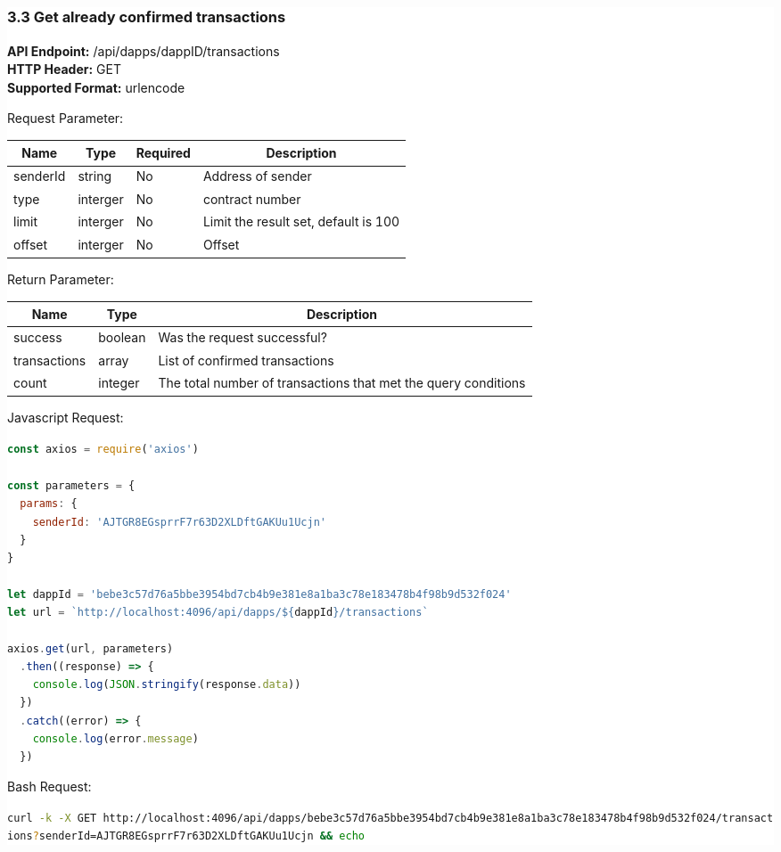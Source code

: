 ### **3.3 Get already confirmed transactions** 
__API Endpoint:__ /api/dapps/dappID/transactions  
__HTTP Header:__ GET  
__Supported Format:__ urlencode  

Request Parameter:  
  
|Name   |Type   |Required   |Description   |
|------ |-----  |---  |----              |
|senderId |string |No|Address of sender |
|type |interger |No|contract number |
|limit |interger |No|Limit the result set, default is 100|
|offset |interger |No|Offset |


Return Parameter:  

|Name   |Type   |Description   |
|------ |-----  |----              |
|success|boolean  |Was the request successful?|
|transactions|array  |List of confirmed transactions|
|count|integer  |The total number of transactions that met the query conditions|


Javascript Request:
```js
const axios = require('axios')

const parameters = {
  params: {
    senderId: 'AJTGR8EGsprrF7r63D2XLDftGAKUu1Ucjn'
  }
}

let dappId = 'bebe3c57d76a5bbe3954bd7cb4b9e381e8a1ba3c78e183478b4f98b9d532f024'
let url = `http://localhost:4096/api/dapps/${dappId}/transactions`

axios.get(url, parameters)
  .then((response) => {
    console.log(JSON.stringify(response.data))
  })
  .catch((error) => {
    console.log(error.message)
  })
```

Bash Request:  
```bash
curl -k -X GET http://localhost:4096/api/dapps/bebe3c57d76a5bbe3954bd7cb4b9e381e8a1ba3c78e183478b4f98b9d532f024/transactions?senderId=AJTGR8EGsprrF7r63D2XLDftGAKUu1Ucjn && echo   
```
